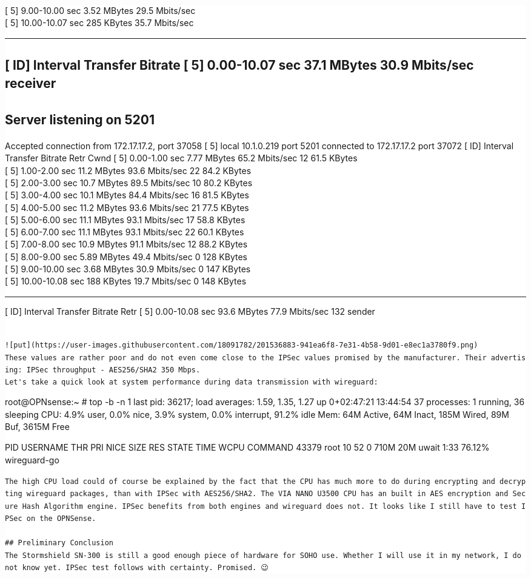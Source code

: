 [  5]   9.00-10.00  sec  3.52 MBytes  29.5 Mbits/sec                  
[  5]  10.00-10.07  sec   285 KBytes  35.7 Mbits/sec                  
- - - - - - - - - - - - - - - - - - - - - - - - -
[ ID] Interval           Transfer     Bitrate
[  5]   0.00-10.07  sec  37.1 MBytes  30.9 Mbits/sec                  receiver
-----------------------------------------------------------
Server listening on 5201
-----------------------------------------------------------
Accepted connection from 172.17.17.2, port 37058
[  5] local 10.1.0.219 port 5201 connected to 172.17.17.2 port 37072
[ ID] Interval           Transfer     Bitrate         Retr  Cwnd
[  5]   0.00-1.00   sec  7.77 MBytes  65.2 Mbits/sec   12   61.5 KBytes       
[  5]   1.00-2.00   sec  11.2 MBytes  93.6 Mbits/sec   22   84.2 KBytes       
[  5]   2.00-3.00   sec  10.7 MBytes  89.5 Mbits/sec   10   80.2 KBytes       
[  5]   3.00-4.00   sec  10.1 MBytes  84.4 Mbits/sec   16   81.5 KBytes       
[  5]   4.00-5.00   sec  11.2 MBytes  93.6 Mbits/sec   21   77.5 KBytes       
[  5]   5.00-6.00   sec  11.1 MBytes  93.1 Mbits/sec   17   58.8 KBytes       
[  5]   6.00-7.00   sec  11.1 MBytes  93.1 Mbits/sec   22   60.1 KBytes       
[  5]   7.00-8.00   sec  10.9 MBytes  91.1 Mbits/sec   12   88.2 KBytes       
[  5]   8.00-9.00   sec  5.89 MBytes  49.4 Mbits/sec    0    128 KBytes       
[  5]   9.00-10.00  sec  3.68 MBytes  30.9 Mbits/sec    0    147 KBytes       
[  5]  10.00-10.08  sec   188 KBytes  19.7 Mbits/sec    0    148 KBytes       
- - - - - - - - - - - - - - - - - - - - - - - - -
[ ID] Interval           Transfer     Bitrate         Retr
[  5]   0.00-10.08  sec  93.6 MBytes  77.9 Mbits/sec  132             sender
```

![put](https://user-images.githubusercontent.com/18091782/201536883-941ea6f8-7e31-4b58-9d01-e8ec1a3780f9.png)
These values are rather poor and do not even come close to the IPSec values promised by the manufacturer. Their advertising: IPSec throughput - AES256/SHA2 350 Mbps.
Let's take a quick look at system performance during data transmission with wireguard:
```
root@OPNsense:~ # top -b -n 1
last pid: 36217;  load averages:  1.59,  1.35,  1.27  up 0+02:47:21    13:44:54
37 processes:  1 running, 36 sleeping
CPU:  4.9% user,  0.0% nice,  3.9% system,  0.0% interrupt, 91.2% idle
Mem: 64M Active, 64M Inact, 185M Wired, 89M Buf, 3615M Free

  PID USERNAME    THR PRI NICE   SIZE    RES STATE    TIME    WCPU COMMAND
43379 root         10  52    0   710M    20M uwait    1:33  76.12% wireguard-go

```
The high CPU load could of course be explained by the fact that the CPU has much more to do during encrypting and decrypting wireguard packages, than with IPSec with AES256/SHA2. The VIA NANO U3500 CPU has an built in AES encryption and Secure Hash Algorithm engine. IPSec benefits from both engines and wireguard does not. It looks like I still have to test IPSec on the OPNSense. 

## Preliminary Conclusion
The Stormshield SN-300 is still a good enough piece of hardware for SOHO use. Whether I will use it in my network, I do not know yet. IPSec test follows with certainty. Promised. 😉
